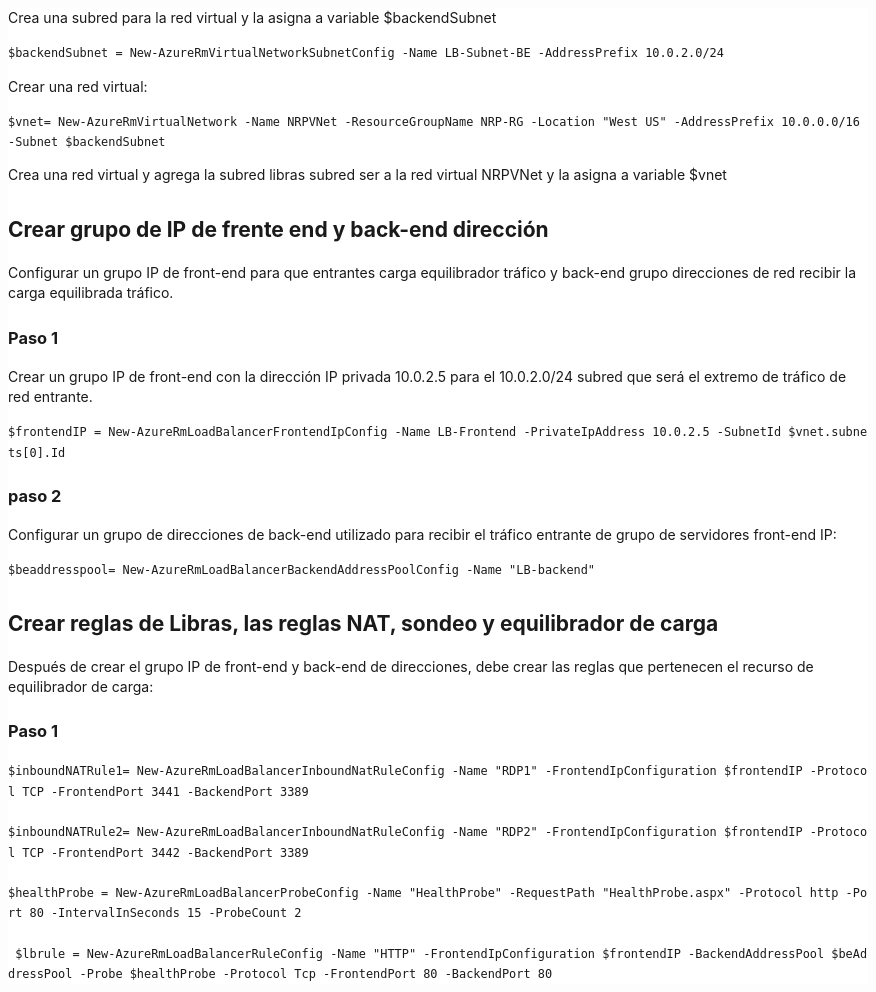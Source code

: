 Crea una subred para la red virtual y la asigna a variable $backendSubnet

    $backendSubnet = New-AzureRmVirtualNetworkSubnetConfig -Name LB-Subnet-BE -AddressPrefix 10.0.2.0/24

Crear una red virtual:

    $vnet= New-AzureRmVirtualNetwork -Name NRPVNet -ResourceGroupName NRP-RG -Location "West US" -AddressPrefix 10.0.0.0/16 -Subnet $backendSubnet

Crea una red virtual y agrega la subred libras subred ser a la red virtual NRPVNet y la asigna a variable $vnet



## <a name="create-front-end-ip-pool-and-backend-address-pool"></a>Crear grupo de IP de frente end y back-end dirección

Configurar un grupo IP de front-end para que entrantes carga equilibrador tráfico y back-end grupo direcciones de red recibir la carga equilibrada tráfico.

### <a name="step-1"></a>Paso 1

Crear un grupo IP de front-end con la dirección IP privada 10.0.2.5 para el 10.0.2.0/24 subred que será el extremo de tráfico de red entrante.

    $frontendIP = New-AzureRmLoadBalancerFrontendIpConfig -Name LB-Frontend -PrivateIpAddress 10.0.2.5 -SubnetId $vnet.subnets[0].Id

### <a name="step-2"></a>paso 2

Configurar un grupo de direcciones de back-end utilizado para recibir el tráfico entrante de grupo de servidores front-end IP:

    $beaddresspool= New-AzureRmLoadBalancerBackendAddressPoolConfig -Name "LB-backend"


## <a name="create-lb-rules-nat-rules-probe-and-load-balancer"></a>Crear reglas de Libras, las reglas NAT, sondeo y equilibrador de carga

Después de crear el grupo IP de front-end y back-end de direcciones, debe crear las reglas que pertenecen el recurso de equilibrador de carga:

### <a name="step-1"></a>Paso 1

    $inboundNATRule1= New-AzureRmLoadBalancerInboundNatRuleConfig -Name "RDP1" -FrontendIpConfiguration $frontendIP -Protocol TCP -FrontendPort 3441 -BackendPort 3389

    $inboundNATRule2= New-AzureRmLoadBalancerInboundNatRuleConfig -Name "RDP2" -FrontendIpConfiguration $frontendIP -Protocol TCP -FrontendPort 3442 -BackendPort 3389

    $healthProbe = New-AzureRmLoadBalancerProbeConfig -Name "HealthProbe" -RequestPath "HealthProbe.aspx" -Protocol http -Port 80 -IntervalInSeconds 15 -ProbeCount 2

     $lbrule = New-AzureRmLoadBalancerRuleConfig -Name "HTTP" -FrontendIpConfiguration $frontendIP -BackendAddressPool $beAddressPool -Probe $healthProbe -Protocol Tcp -FrontendPort 80 -BackendPort 80
